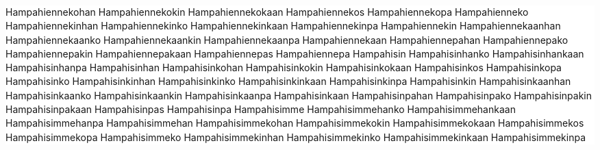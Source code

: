 Hampahiennekohan
Hampahiennekokin
Hampahiennekokaan
Hampahiennekos
Hampahiennekopa
Hampahienneko
Hampahiennekinhan
Hampahiennekinko
Hampahiennekinkaan
Hampahiennekinpa
Hampahiennekin
Hampahiennekaanhan
Hampahiennekaanko
Hampahiennekaankin
Hampahiennekaanpa
Hampahiennekaan
Hampahiennepahan
Hampahiennepako
Hampahiennepakin
Hampahiennepakaan
Hampahiennepas
Hampahiennepa
Hampahisin
Hampahisinhanko
Hampahisinhankaan
Hampahisinhanpa
Hampahisinhan
Hampahisinkohan
Hampahisinkokin
Hampahisinkokaan
Hampahisinkos
Hampahisinkopa
Hampahisinko
Hampahisinkinhan
Hampahisinkinko
Hampahisinkinkaan
Hampahisinkinpa
Hampahisinkin
Hampahisinkaanhan
Hampahisinkaanko
Hampahisinkaankin
Hampahisinkaanpa
Hampahisinkaan
Hampahisinpahan
Hampahisinpako
Hampahisinpakin
Hampahisinpakaan
Hampahisinpas
Hampahisinpa
Hampahisimme
Hampahisimmehanko
Hampahisimmehankaan
Hampahisimmehanpa
Hampahisimmehan
Hampahisimmekohan
Hampahisimmekokin
Hampahisimmekokaan
Hampahisimmekos
Hampahisimmekopa
Hampahisimmeko
Hampahisimmekinhan
Hampahisimmekinko
Hampahisimmekinkaan
Hampahisimmekinpa